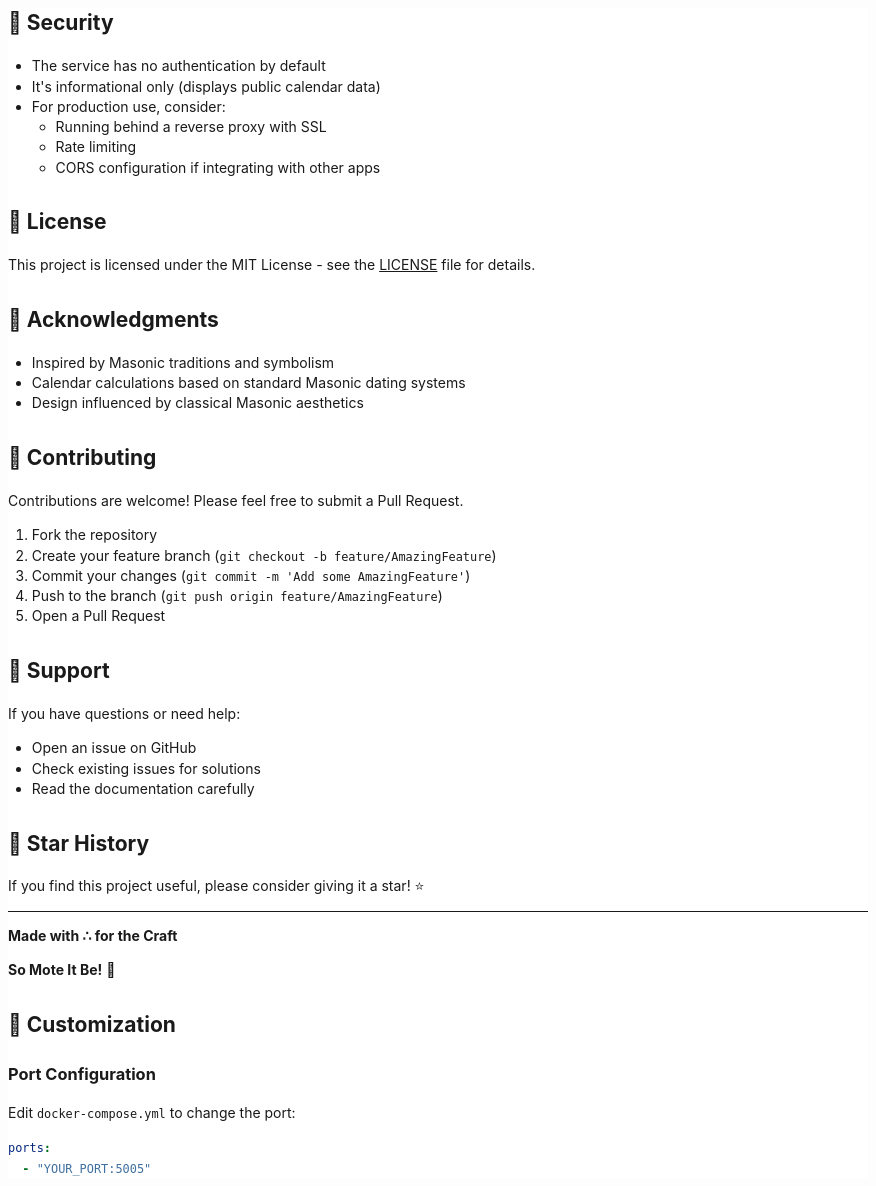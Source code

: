 ## 🔐 Security

- The service has no authentication by default
- It's informational only (displays public calendar data)
- For production use, consider:
  - Running behind a reverse proxy with SSL
  - Rate limiting
  - CORS configuration if integrating with other apps

## 📝 License

This project is licensed under the MIT License - see the [LICENSE](LICENSE) file for details.

## 🙏 Acknowledgments

- Inspired by Masonic traditions and symbolism
- Calendar calculations based on standard Masonic dating systems
- Design influenced by classical Masonic aesthetics

## 🤝 Contributing

Contributions are welcome! Please feel free to submit a Pull Request.

1. Fork the repository
2. Create your feature branch (`git checkout -b feature/AmazingFeature`)
3. Commit your changes (`git commit -m 'Add some AmazingFeature'`)
4. Push to the branch (`git push origin feature/AmazingFeature`)
5. Open a Pull Request

## 📧 Support

If you have questions or need help:
- Open an issue on GitHub
- Check existing issues for solutions
- Read the documentation carefully

## 🌟 Star History

If you find this project useful, please consider giving it a star! ⭐

---

**Made with ∴ for the Craft**

**So Mote It Be!** 🔺

## 🎨 Customization

### Port Configuration
Edit `docker-compose.yml` to change the port:
```yaml
ports:
  - "YOUR_PORT:5005"
```
